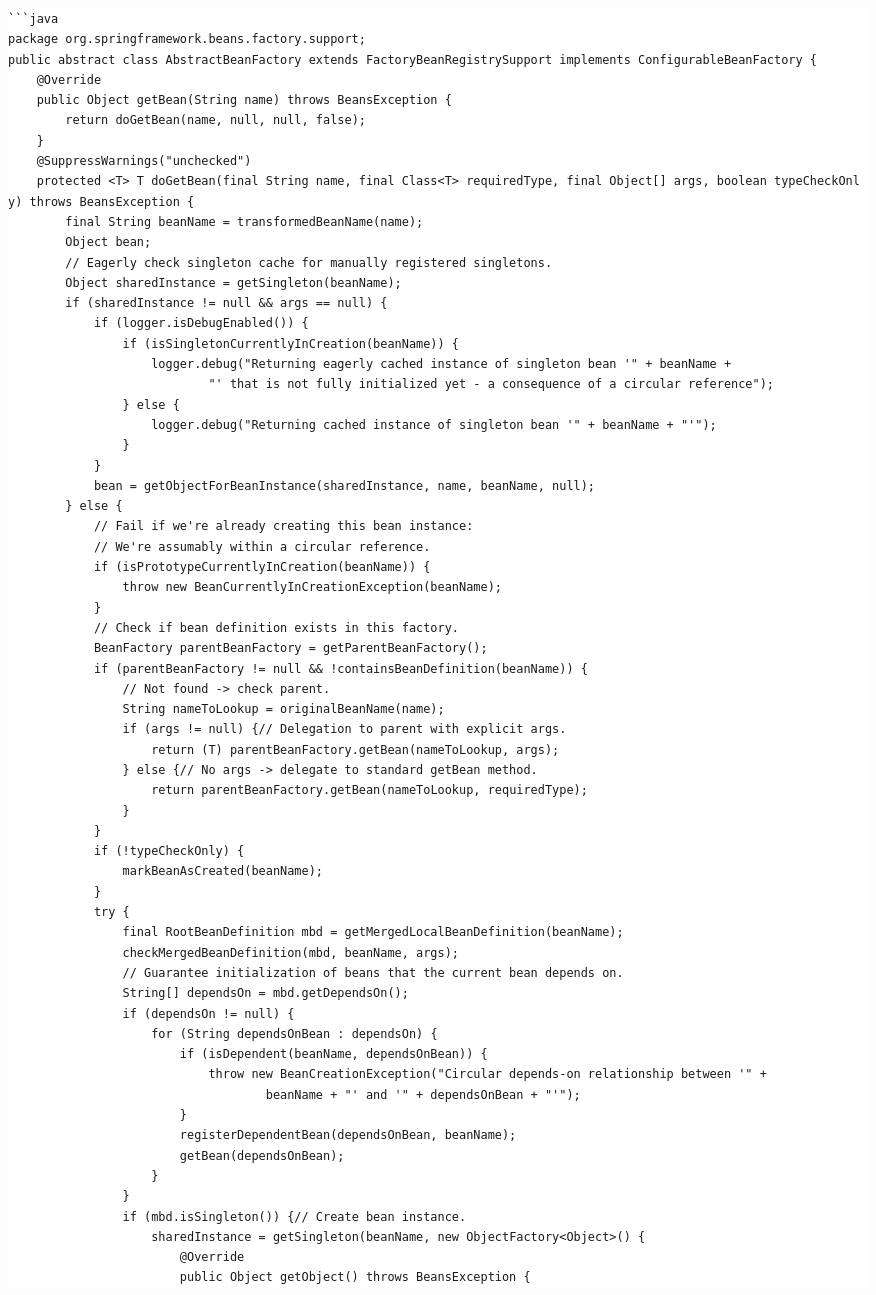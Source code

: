     ```java
    package org.springframework.beans.factory.support;
    public abstract class AbstractBeanFactory extends FactoryBeanRegistrySupport implements ConfigurableBeanFactory {
        @Override
        public Object getBean(String name) throws BeansException {
            return doGetBean(name, null, null, false);
        }
        @SuppressWarnings("unchecked")
        protected <T> T doGetBean(final String name, final Class<T> requiredType, final Object[] args, boolean typeCheckOnly) throws BeansException {
            final String beanName = transformedBeanName(name);
            Object bean;
            // Eagerly check singleton cache for manually registered singletons.
            Object sharedInstance = getSingleton(beanName);
            if (sharedInstance != null && args == null) {
                if (logger.isDebugEnabled()) {
                    if (isSingletonCurrentlyInCreation(beanName)) {
                        logger.debug("Returning eagerly cached instance of singleton bean '" + beanName +
                                "' that is not fully initialized yet - a consequence of a circular reference");
                    } else {
                        logger.debug("Returning cached instance of singleton bean '" + beanName + "'");
                    }
                }
                bean = getObjectForBeanInstance(sharedInstance, name, beanName, null);
            } else {
                // Fail if we're already creating this bean instance:
                // We're assumably within a circular reference.
                if (isPrototypeCurrentlyInCreation(beanName)) {
                    throw new BeanCurrentlyInCreationException(beanName);
                }
                // Check if bean definition exists in this factory.
                BeanFactory parentBeanFactory = getParentBeanFactory();
                if (parentBeanFactory != null && !containsBeanDefinition(beanName)) {
                    // Not found -> check parent.
                    String nameToLookup = originalBeanName(name);
                    if (args != null) {// Delegation to parent with explicit args.
                        return (T) parentBeanFactory.getBean(nameToLookup, args);
                    } else {// No args -> delegate to standard getBean method.
                        return parentBeanFactory.getBean(nameToLookup, requiredType);
                    }
                }
                if (!typeCheckOnly) {
                    markBeanAsCreated(beanName);
                }
                try {
                    final RootBeanDefinition mbd = getMergedLocalBeanDefinition(beanName);
                    checkMergedBeanDefinition(mbd, beanName, args);
                    // Guarantee initialization of beans that the current bean depends on.
                    String[] dependsOn = mbd.getDependsOn();
                    if (dependsOn != null) {
                        for (String dependsOnBean : dependsOn) {
                            if (isDependent(beanName, dependsOnBean)) {
                                throw new BeanCreationException("Circular depends-on relationship between '" +
                                        beanName + "' and '" + dependsOnBean + "'");
                            }
                            registerDependentBean(dependsOnBean, beanName);
                            getBean(dependsOnBean);
                        }
                    }
                    if (mbd.isSingleton()) {// Create bean instance.
                        sharedInstance = getSingleton(beanName, new ObjectFactory<Object>() {
                            @Override
                            public Object getObject() throws BeansException {
